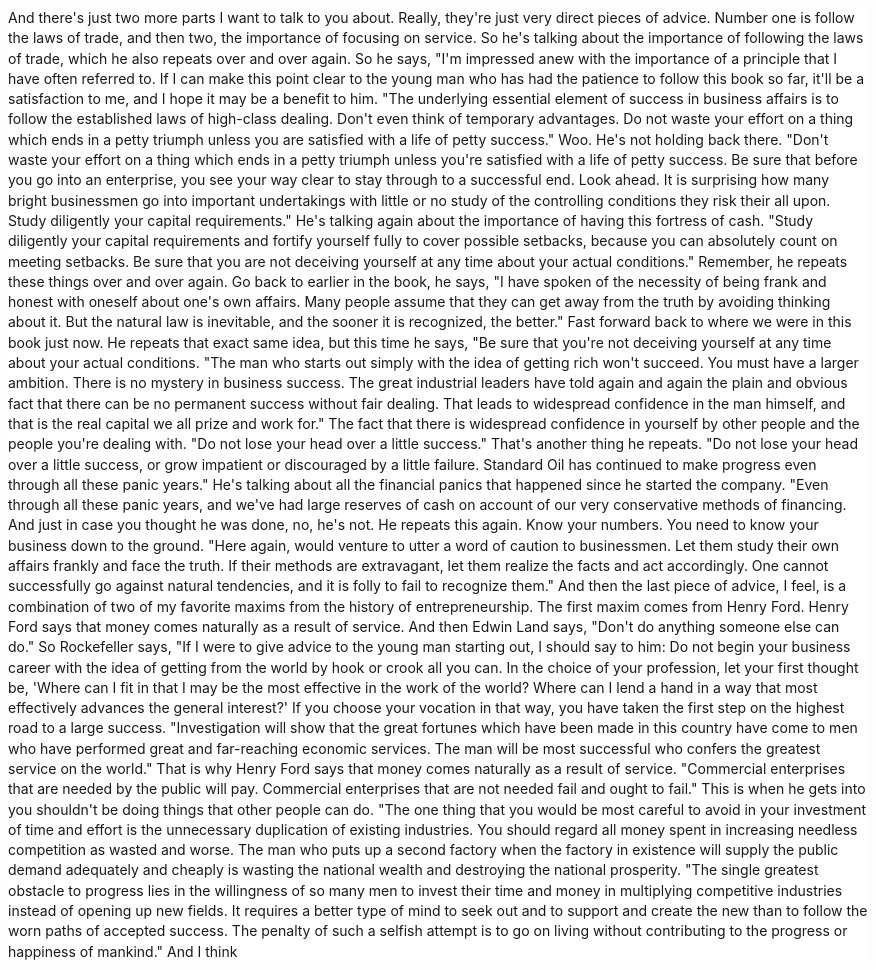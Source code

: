And there's just two more parts I want to talk to you about. Really, they're just very direct pieces of advice. Number one is follow the laws of trade, and then two, the importance of focusing on service. So he's talking about the importance of following the laws of trade, which he also repeats over and over again. So he says, "I'm impressed anew with the importance of a principle that I have often referred to. If I can make this point clear to the young man who has had the patience to follow this book so far, it'll be a satisfaction to me, and I hope it may be a benefit to him. "The underlying essential element of success in business affairs is to follow the established laws of high-class dealing. Don't even think of temporary advantages. Do not waste your effort on a thing which ends in a petty triumph unless you are satisfied with a life of petty success." Woo. He's not holding back there. "Don't waste your effort on a thing which ends in a petty triumph unless you're satisfied with a life of petty success. Be sure that before you go into an enterprise, you see your way clear to stay through to a successful end. Look ahead. It is surprising how many bright businessmen go into important undertakings with little or no study of the controlling conditions they risk their all upon. Study diligently your capital requirements." He's talking again about the importance of having this fortress of cash. "Study diligently your capital requirements and fortify yourself fully to cover possible setbacks, because you can absolutely count on meeting setbacks. Be sure that you are not deceiving yourself at any time about your actual conditions." Remember, he repeats these things over and over again. Go back to earlier in the book, he says, "I have spoken of the necessity of being frank and honest with oneself about one's own affairs. Many people assume that they can get away from the truth by avoiding thinking about it. But the natural law is inevitable, and the sooner it is recognized, the better." Fast forward back to where we were in this book just now. He repeats that exact same idea, but this time he says, "Be sure that you're not deceiving yourself at any time about your actual conditions. "The man who starts out simply with the idea of getting rich won't succeed. You must have a larger ambition. There is no mystery in business success. The great industrial leaders have told again and again the plain and obvious fact that there can be no permanent success without fair dealing. That leads to widespread confidence in the man himself, and that is the real capital we all prize and work for." The fact that there is widespread confidence in yourself by other people and the people you're dealing with. "Do not lose your head over a little success." That's another thing he repeats. "Do not lose your head over a little success, or grow impatient or discouraged by a little failure. Standard Oil has continued to make progress even through all these panic years." He's talking about all the financial panics that happened since he started the company. "Even through all these panic years, and we've had large reserves of cash on account of our very conservative methods of financing. And just in case you thought he was done, no, he's not. He repeats this again. Know your numbers. You need to know your business down to the ground. "Here again, would venture to utter a word of caution to businessmen. Let them study their own affairs frankly and face the truth. If their methods are extravagant, let them realize the facts and act accordingly. One cannot successfully go against natural tendencies, and it is folly to fail to recognize them." And then the last piece of advice, I feel, is a combination of two of my favorite maxims from the history of entrepreneurship. The first maxim comes from Henry Ford. Henry Ford says that money comes naturally as a result of service. And then Edwin Land says, "Don't do anything someone else can do." So Rockefeller says, "If I were to give advice to the young man starting out, I should say to him: Do not begin your business career with the idea of getting from the world by hook or crook all you can. In the choice of your profession, let your first thought be, 'Where can I fit in that I may be the most effective in the work of the world? Where can I lend a hand in a way that most effectively advances the general interest?' If you choose your vocation in that way, you have taken the first step on the highest road to a large success. "Investigation will show that the great fortunes which have been made in this country have come to men who have performed great and far-reaching economic services. The man will be most successful who confers the greatest service on the world." That is why Henry Ford says that money comes naturally as a result of service. "Commercial enterprises that are needed by the public will pay. Commercial enterprises that are not needed fail and ought to fail." This is when he gets into you shouldn't be doing things that other people can do. "The one thing that you would be most careful to avoid in your investment of time and effort is the unnecessary duplication of existing industries. You should regard all money spent in increasing needless competition as wasted and worse. The man who puts up a second factory when the factory in existence will supply the public demand adequately and cheaply is wasting the national wealth and destroying the national prosperity. "The single greatest obstacle to progress lies in the willingness of so many men to invest their time and money in multiplying competitive industries instead of opening up new fields. It requires a better type of mind to seek out and to support and create the new than to follow the worn paths of accepted success. The penalty of such a selfish attempt is to go on living without contributing to the progress or happiness of mankind." And I think